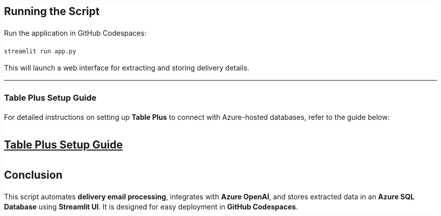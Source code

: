 
## **Running the Script**
Run the application in GitHub Codespaces:

```sh
streamlit run app.py
```

This will launch a web interface for extracting and storing delivery details.

---
### **Table Plus Setup Guide**  
For detailed instructions on setting up **Table Plus** to connect with Azure-hosted databases, refer to the guide below:  

**[Table Plus Setup Guide](https://github.com/AjinkyaSambare/StoreStructuredData/blob/main/Table%20Plus%20Setup.pdf)**
---
## **Conclusion**
This script automates **delivery email processing**, integrates with **Azure OpenAI**, and stores extracted data in an **Azure SQL Database** using **Streamlit UI**. It is designed for easy deployment in **GitHub Codespaces**.